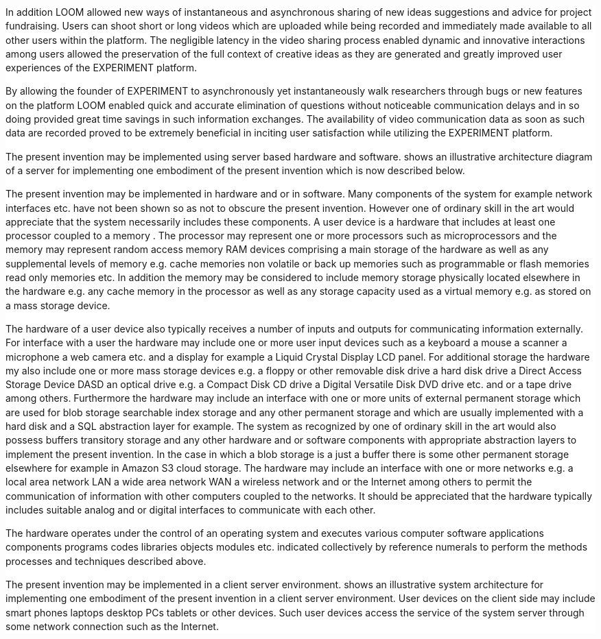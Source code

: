 In addition LOOM allowed new ways of instantaneous and asynchronous sharing of new ideas suggestions and advice for project fundraising. Users can shoot short or long videos which are uploaded while being recorded and immediately made available to all other users within the platform. The negligible latency in the video sharing process enabled dynamic and innovative interactions among users allowed the preservation of the full context of creative ideas as they are generated and greatly improved user experiences of the EXPERIMENT platform.

By allowing the founder of EXPERIMENT to asynchronously yet instantaneously walk researchers through bugs or new features on the platform LOOM enabled quick and accurate elimination of questions without noticeable communication delays and in so doing provided great time savings in such information exchanges. The availability of video communication data as soon as such data are recorded proved to be extremely beneficial in inciting user satisfaction while utilizing the EXPERIMENT platform.

The present invention may be implemented using server based hardware and software. shows an illustrative architecture diagram of a server for implementing one embodiment of the present invention which is now described below.

The present invention may be implemented in hardware and or in software. Many components of the system for example network interfaces etc. have not been shown so as not to obscure the present invention. However one of ordinary skill in the art would appreciate that the system necessarily includes these components. A user device is a hardware that includes at least one processor coupled to a memory . The processor may represent one or more processors such as microprocessors and the memory may represent random access memory RAM devices comprising a main storage of the hardware as well as any supplemental levels of memory e.g. cache memories non volatile or back up memories such as programmable or flash memories read only memories etc. In addition the memory may be considered to include memory storage physically located elsewhere in the hardware e.g. any cache memory in the processor as well as any storage capacity used as a virtual memory e.g. as stored on a mass storage device.

The hardware of a user device also typically receives a number of inputs and outputs for communicating information externally. For interface with a user the hardware may include one or more user input devices such as a keyboard a mouse a scanner a microphone a web camera etc. and a display for example a Liquid Crystal Display LCD panel. For additional storage the hardware my also include one or more mass storage devices e.g. a floppy or other removable disk drive a hard disk drive a Direct Access Storage Device DASD an optical drive e.g. a Compact Disk CD drive a Digital Versatile Disk DVD drive etc. and or a tape drive among others. Furthermore the hardware may include an interface with one or more units of external permanent storage which are used for blob storage searchable index storage and any other permanent storage and which are usually implemented with a hard disk and a SQL abstraction layer for example. The system as recognized by one of ordinary skill in the art would also possess buffers transitory storage and any other hardware and or software components with appropriate abstraction layers to implement the present invention. In the case in which a blob storage is a just a buffer there is some other permanent storage elsewhere for example in Amazon S3 cloud storage. The hardware may include an interface with one or more networks e.g. a local area network LAN a wide area network WAN a wireless network and or the Internet among others to permit the communication of information with other computers coupled to the networks. It should be appreciated that the hardware typically includes suitable analog and or digital interfaces to communicate with each other.

The hardware operates under the control of an operating system and executes various computer software applications components programs codes libraries objects modules etc. indicated collectively by reference numerals to perform the methods processes and techniques described above.

The present invention may be implemented in a client server environment. shows an illustrative system architecture for implementing one embodiment of the present invention in a client server environment. User devices on the client side may include smart phones laptops desktop PCs tablets or other devices. Such user devices access the service of the system server through some network connection such as the Internet.

